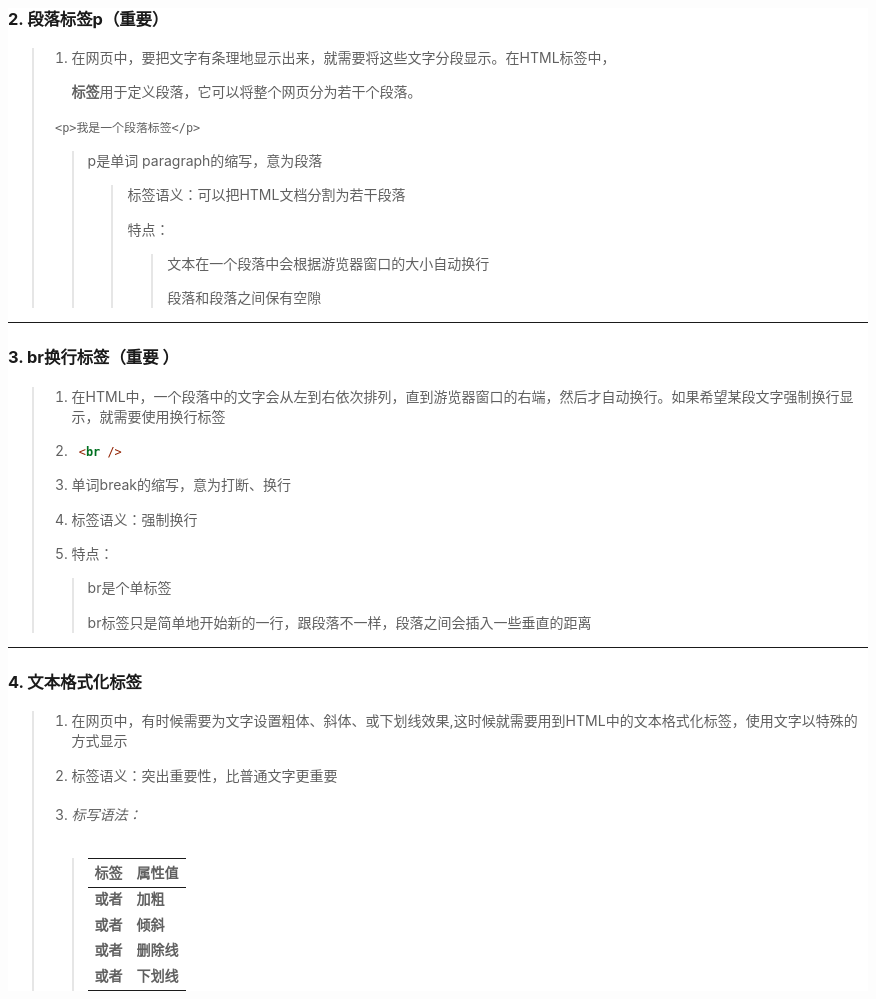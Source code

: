

### 2. 段落标签p（重要）

>1. 在网页中，要把文字有条理地显示出来，就需要将这些文字分段显示。在HTML标签中，**<p>标签**用于定义段落，它可以将整个网页分为若干个段落。
>
>  ```
>   <p>我是一个段落标签</p>
>  ```
>
>  >p是单词 paragraph的缩写，意为段落
>  > >
>  > >标签语义：可以把HTML文档分割为若干段落
>  > >
>  > >特点：
>  > >
>  > >>文本在一个段落中会根据游览器窗口的大小自动换行
>  > >>
>  > >>段落和段落之间保有空隙
>  > >
>  > >



---



### 3. br换行标签（重要 ）

>1. 在HTML中，一个段落中的文字会从左到右依次排列，直到游览器窗口的右端，然后才自动换行。如果希望某段文字强制换行显示，就需要使用换行标签
>
>2. ```html
>     <br />
> 
>3. 单词break的缩写，意为打断、换行
>
>4. 标签语义：强制换行
>
>5. 特点：
>  >br是个单标签
>   >
>   >br标签只是简单地开始新的一行，跟段落不一样，段落之间会插入一些垂直的距离
> 
>





---



### 4. 文本格式化标签

>1. 在网页中，有时候需要为文字设置粗体、斜体、或下划线效果,这时候就需要用到HTML中的文本格式化标签，使用文字以特殊的方式显示
>
>2. 标签语义：突出重要性，比普通文字更重要
>
>3. ###### 标写语法：
>
>   >| 标签                             | 属性值     |
>   >| :------------------------------- | ---------- |
>   >| **<strong></strong>或者<b></b>** | **加粗**   |
>   >| **<em></em>或者<i></i>**         | **倾斜**   |
>   >| **<del></del>或者<s></s>**       | **删除线** |
>   >| **<ins></ins>或者<u></u>**       | **下划线** |
>   >
>   >```html